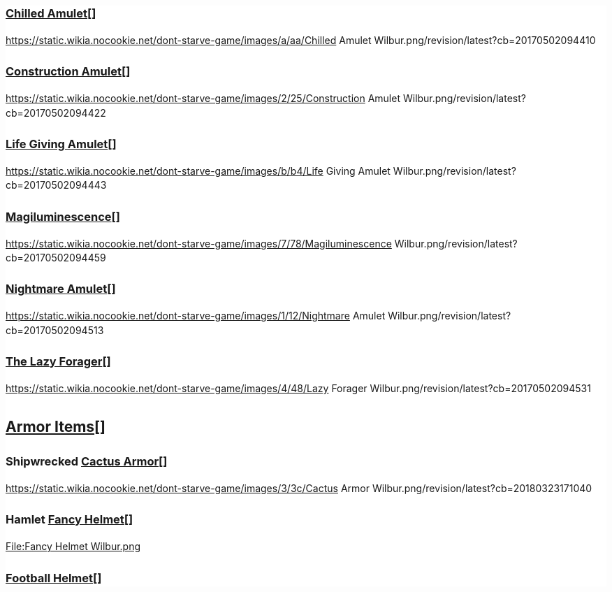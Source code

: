 ### [Chilled Amulet](/wiki/Chilled_Amulet "Chilled Amulet")[]

https://static.wikia.nocookie.net/dont-starve-game/images/a/aa/Chilled Amulet Wilbur.png/revision/latest?cb=20170502094410

### [Construction Amulet](/wiki/Construction_Amulet "Construction Amulet")[]

https://static.wikia.nocookie.net/dont-starve-game/images/2/25/Construction Amulet Wilbur.png/revision/latest?cb=20170502094422

### [Life Giving Amulet](/wiki/Life_Giving_Amulet "Life Giving Amulet")[]

https://static.wikia.nocookie.net/dont-starve-game/images/b/b4/Life Giving Amulet Wilbur.png/revision/latest?cb=20170502094443

### [Magiluminescence](/wiki/Magiluminescence "Magiluminescence")[]

https://static.wikia.nocookie.net/dont-starve-game/images/7/78/Magiluminescence Wilbur.png/revision/latest?cb=20170502094459

### [Nightmare Amulet](/wiki/Nightmare_Amulet "Nightmare Amulet")[]

https://static.wikia.nocookie.net/dont-starve-game/images/1/12/Nightmare Amulet Wilbur.png/revision/latest?cb=20170502094513

### [The Lazy Forager](/wiki/The_Lazy_Forager "The Lazy Forager")[]

https://static.wikia.nocookie.net/dont-starve-game/images/4/48/Lazy Forager Wilbur.png/revision/latest?cb=20170502094531

## [Armor Items](/wiki/Armor "Armor")[]

### Shipwrecked [Cactus Armor](/wiki/Cactus_Armor "Cactus Armor")[]

https://static.wikia.nocookie.net/dont-starve-game/images/3/3c/Cactus Armor Wilbur.png/revision/latest?cb=20180323171040

### Hamlet [Fancy Helmet](/wiki/Fancy_Helmet "Fancy Helmet")[]

[File:Fancy Helmet Wilbur.png](/wiki/Special:Upload?wpDestFile=Fancy_Helmet_Wilbur.png "File:Fancy Helmet Wilbur.png")

### [Football Helmet](/wiki/Football_Helmet "Football Helmet")[]

